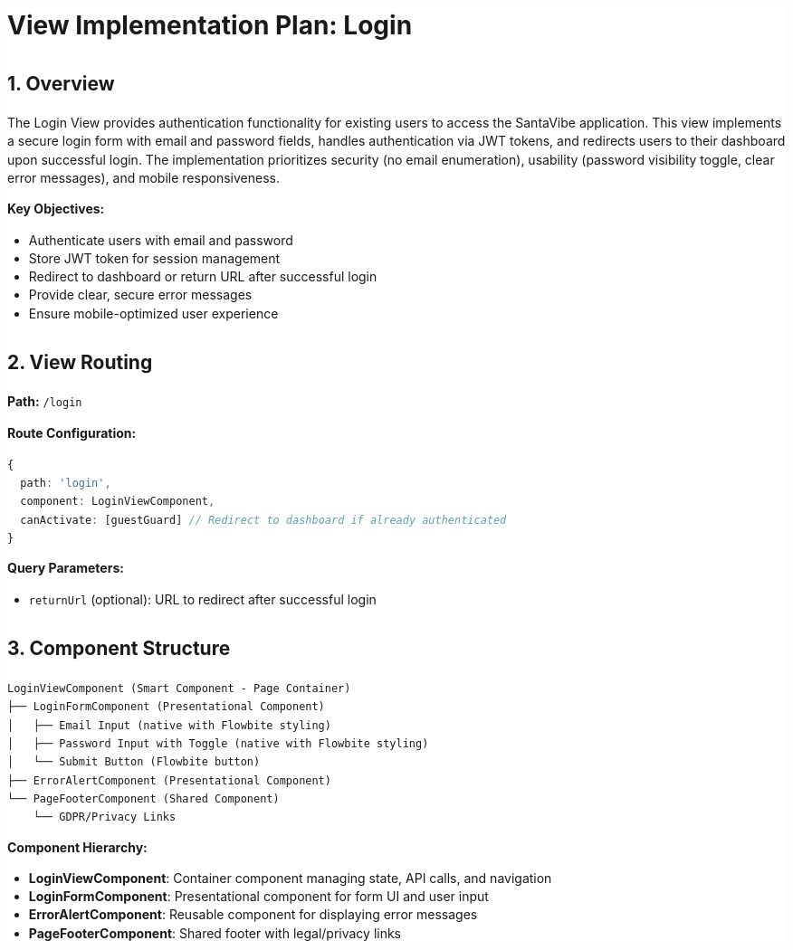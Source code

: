 # View Implementation Plan: Login

## 1. Overview

The Login View provides authentication functionality for existing users to access the SantaVibe application. This view implements a secure login form with email and password fields, handles authentication via JWT tokens, and redirects users to their dashboard upon successful login. The implementation prioritizes security (no email enumeration), usability (password visibility toggle, clear error messages), and mobile responsiveness.

**Key Objectives:**
- Authenticate users with email and password
- Store JWT token for session management
- Redirect to dashboard or return URL after successful login
- Provide clear, secure error messages
- Ensure mobile-optimized user experience

## 2. View Routing

**Path:** `/login`

**Route Configuration:**
```typescript
{
  path: 'login',
  component: LoginViewComponent,
  canActivate: [guestGuard] // Redirect to dashboard if already authenticated
}
```

**Query Parameters:**
- `returnUrl` (optional): URL to redirect after successful login

## 3. Component Structure

```
LoginViewComponent (Smart Component - Page Container)
├── LoginFormComponent (Presentational Component)
│   ├── Email Input (native with Flowbite styling)
│   ├── Password Input with Toggle (native with Flowbite styling)
│   └── Submit Button (Flowbite button)
├── ErrorAlertComponent (Presentational Component)
└── PageFooterComponent (Shared Component)
    └── GDPR/Privacy Links
```

**Component Hierarchy:**
- **LoginViewComponent**: Container component managing state, API calls, and navigation
- **LoginFormComponent**: Presentational component for form UI and user input
- **ErrorAlertComponent**: Reusable component for displaying error messages
- **PageFooterComponent**: Shared footer with legal/privacy links
